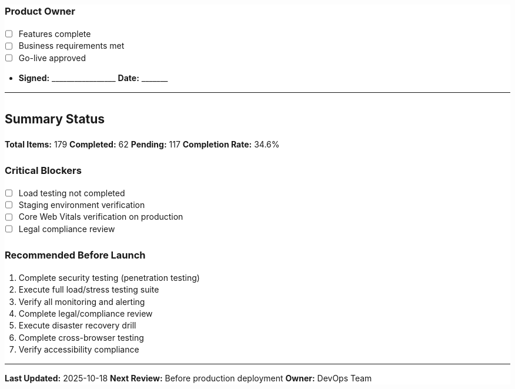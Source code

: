 ### Product Owner
- [ ] Features complete
- [ ] Business requirements met
- [ ] Go-live approved
- **Signed:** _________________ **Date:** _______

---

## Summary Status

**Total Items:** 179
**Completed:** 62
**Pending:** 117
**Completion Rate:** 34.6%

### Critical Blockers
- [ ] Load testing not completed
- [ ] Staging environment verification
- [ ] Core Web Vitals verification on production
- [ ] Legal compliance review

### Recommended Before Launch
1. Complete security testing (penetration testing)
2. Execute full load/stress testing suite
3. Verify all monitoring and alerting
4. Complete legal/compliance review
5. Execute disaster recovery drill
6. Complete cross-browser testing
7. Verify accessibility compliance

---

**Last Updated:** 2025-10-18
**Next Review:** Before production deployment
**Owner:** DevOps Team
